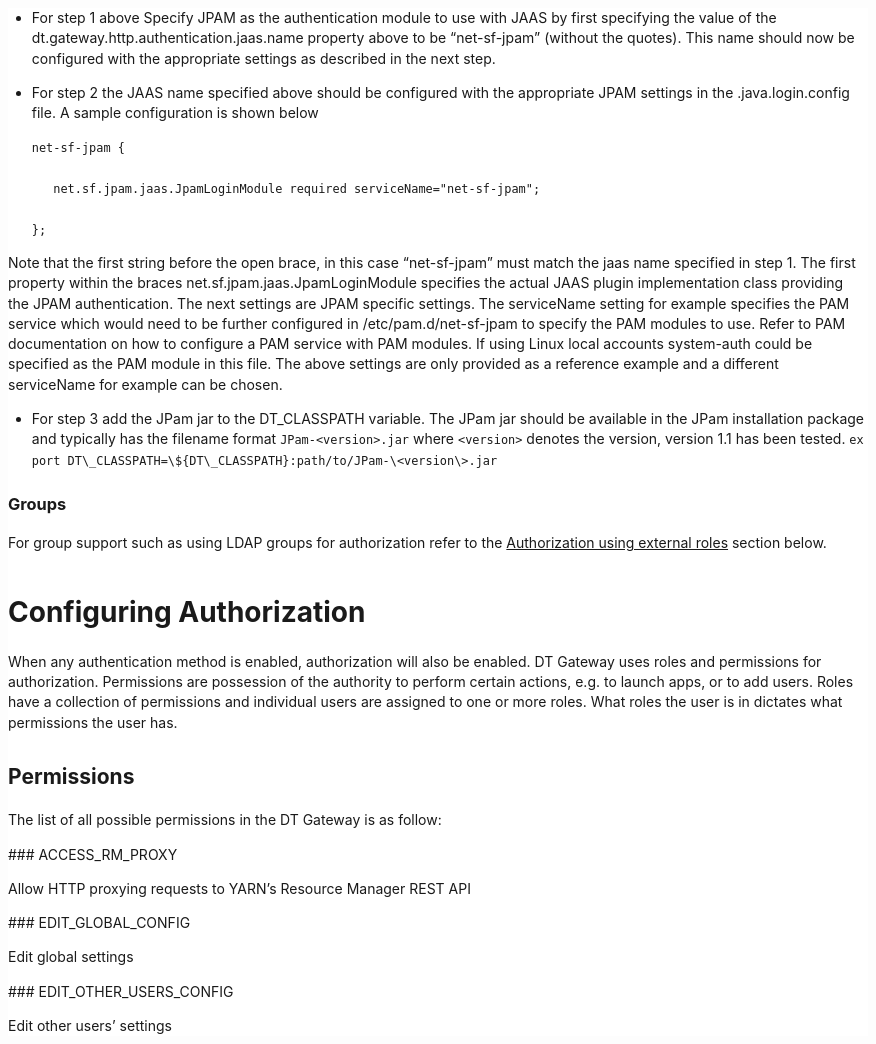 -   For step 1 above Specify JPAM as the authentication module to use
    with JAAS by first specifying the value of the
    dt.gateway.http.authentication.jaas.name property above to be
    “net-sf-jpam” (without the quotes). This name should now be
    configured with the appropriate settings as described in the next
    step.

-   For step 2 the JAAS name specified above should be configured with
    the appropriate JPAM settings in the .java.login.config file. A
    sample configuration is shown below

		net-sf-jpam {
		
		   net.sf.jpam.jaas.JpamLoginModule required serviceName="net-sf-jpam";
		
		}; 


Note that the first string before the open brace, in this case
“net-sf-jpam” must match the jaas name specified in step 1. The first
property within the braces net.sf.jpam.jaas.JpamLoginModule specifies
the actual JAAS plugin implementation class providing the JPAM
authentication. The next settings are JPAM specific settings. The
serviceName setting for example specifies the PAM service which would
need to be further configured in /etc/pam.d/net-sf-jpam to specify the
PAM modules to use. Refer to PAM documentation on how to configure a PAM
service with PAM modules. If using Linux local accounts system-auth
could be specified as the PAM module in this file. The above settings
are only provided as a reference example and a different serviceName for
example can be chosen.

-   For step 3 add the JPam jar to the DT\_CLASSPATH variable. The JPam
    jar should be available in the JPam installation package and
    typically has the filename format ```JPam-<version>.jar``` where
   ```<version>``` denotes the version, version 1.1 has been tested.
```export DT\_CLASSPATH=\${DT\_CLASSPATH}:path/to/JPam-\<version\>.jar```

### Groups

For group support such as using LDAP groups for authorization refer to
the [Authorization using external roles](#ExternalRoles) section below.


# Configuring Authorization

When any authentication method is enabled, authorization will also be
enabled.  DT Gateway uses roles and permissions for authorization.
 Permissions are possession of the authority to perform certain actions,
e.g. to launch apps, or to add users.  Roles have a collection of
permissions and individual users are assigned to one or more roles.
 What roles the user is in dictates what permissions the user has.

## Permissions

The list of all possible permissions in the DT Gateway is as follow:

###<a name="AccessRMProxy"></a> ACCESS\_RM\_PROXY

Allow HTTP proxying requests to YARN’s Resource Manager REST API

###<a name="EditGlobalSettings"></a> EDIT\_GLOBAL\_CONFIG

Edit global settings

###<a name="EditOtherUsersConfig"></a> EDIT\_OTHER\_USERS\_CONFIG

Edit other users’ settings
   ```